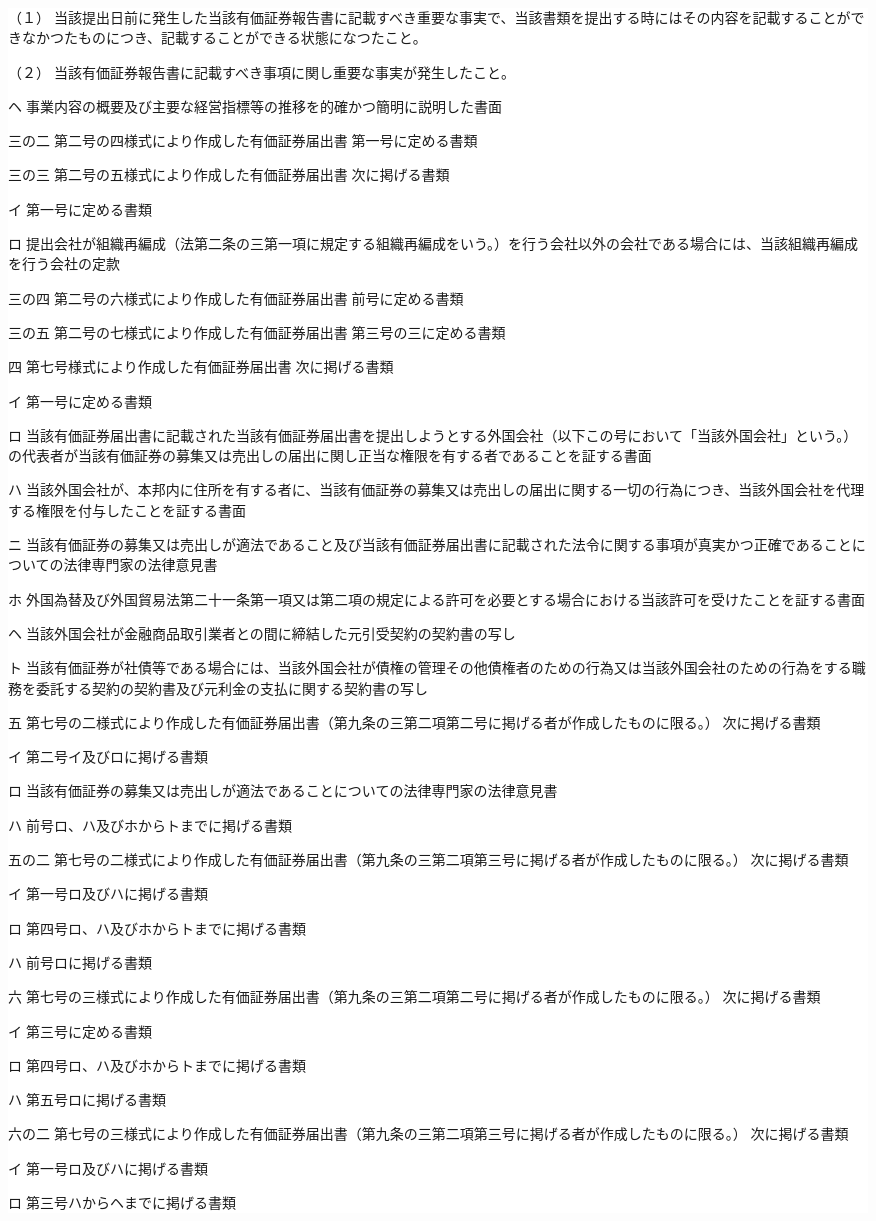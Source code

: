 （１） 当該提出日前に発生した当該有価証券報告書に記載すべき重要な事実で、当該書類を提出する時にはその内容を記載することができなかつたものにつき、記載することができる状態になつたこと。

（２） 当該有価証券報告書に記載すべき事項に関し重要な事実が発生したこと。

ヘ 事業内容の概要及び主要な経営指標等の推移を的確かつ簡明に説明した書面

三の二 第二号の四様式により作成した有価証券届出書 第一号に定める書類

三の三 第二号の五様式により作成した有価証券届出書 次に掲げる書類

イ 第一号に定める書類

ロ 提出会社が組織再編成（法第二条の三第一項に規定する組織再編成をいう。）を行う会社以外の会社である場合には、当該組織再編成を行う会社の定款

三の四 第二号の六様式により作成した有価証券届出書 前号に定める書類

三の五 第二号の七様式により作成した有価証券届出書 第三号の三に定める書類

四 第七号様式により作成した有価証券届出書 次に掲げる書類

イ 第一号に定める書類

ロ 当該有価証券届出書に記載された当該有価証券届出書を提出しようとする外国会社（以下この号において「当該外国会社」という。）の代表者が当該有価証券の募集又は売出しの届出に関し正当な権限を有する者であることを証する書面

ハ 当該外国会社が、本邦内に住所を有する者に、当該有価証券の募集又は売出しの届出に関する一切の行為につき、当該外国会社を代理する権限を付与したことを証する書面

ニ 当該有価証券の募集又は売出しが適法であること及び当該有価証券届出書に記載された法令に関する事項が真実かつ正確であることについての法律専門家の法律意見書

ホ 外国為替及び外国貿易法第二十一条第一項又は第二項の規定による許可を必要とする場合における当該許可を受けたことを証する書面

ヘ 当該外国会社が金融商品取引業者との間に締結した元引受契約の契約書の写し

ト 当該有価証券が社債等である場合には、当該外国会社が債権の管理その他債権者のための行為又は当該外国会社のための行為をする職務を委託する契約の契約書及び元利金の支払に関する契約書の写し

五 第七号の二様式により作成した有価証券届出書（第九条の三第二項第二号に掲げる者が作成したものに限る。） 次に掲げる書類

イ 第二号イ及びロに掲げる書類

ロ 当該有価証券の募集又は売出しが適法であることについての法律専門家の法律意見書

ハ 前号ロ、ハ及びホからトまでに掲げる書類

五の二 第七号の二様式により作成した有価証券届出書（第九条の三第二項第三号に掲げる者が作成したものに限る。） 次に掲げる書類

イ 第一号ロ及びハに掲げる書類

ロ 第四号ロ、ハ及びホからトまでに掲げる書類

ハ 前号ロに掲げる書類

六 第七号の三様式により作成した有価証券届出書（第九条の三第二項第二号に掲げる者が作成したものに限る。） 次に掲げる書類

イ 第三号に定める書類

ロ 第四号ロ、ハ及びホからトまでに掲げる書類

ハ 第五号ロに掲げる書類

六の二 第七号の三様式により作成した有価証券届出書（第九条の三第二項第三号に掲げる者が作成したものに限る。） 次に掲げる書類

イ 第一号ロ及びハに掲げる書類

ロ 第三号ハからヘまでに掲げる書類

